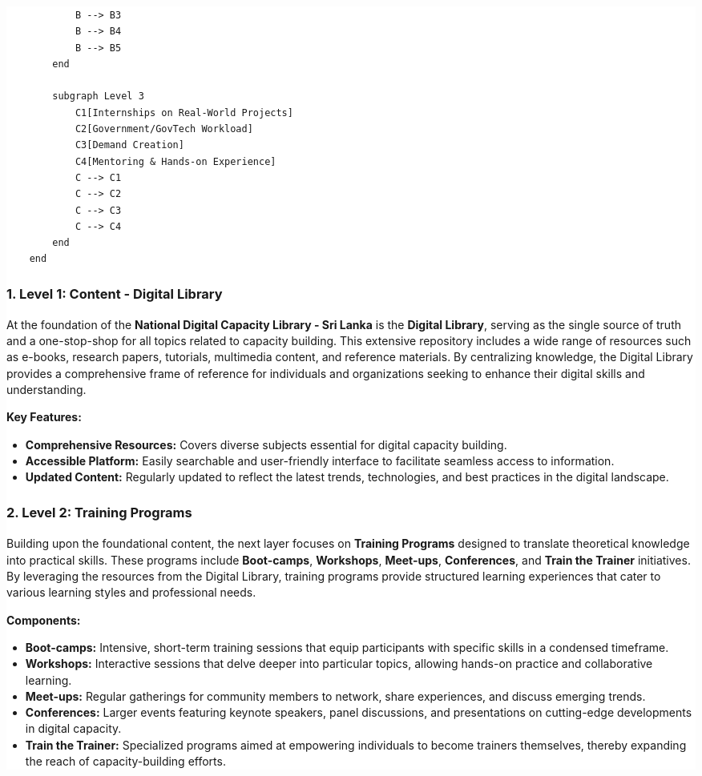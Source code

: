 ```mermaid
            B --> B3
            B --> B4
            B --> B5
        end

        subgraph Level 3
            C1[Internships on Real-World Projects]
            C2[Government/GovTech Workload]
            C3[Demand Creation]
            C4[Mentoring & Hands-on Experience]
            C --> C1
            C --> C2
            C --> C3
            C --> C4
        end
    end
```

### 1. Level 1: Content - Digital Library

At the foundation of the **National Digital Capacity Library - Sri Lanka** is the **Digital Library**, serving as the single source of truth and a one-stop-shop for all topics related to capacity building. This extensive repository includes a wide range of resources such as e-books, research papers, tutorials, multimedia content, and reference materials. By centralizing knowledge, the Digital Library provides a comprehensive frame of reference for individuals and organizations seeking to enhance their digital skills and understanding.

**Key Features:**
- **Comprehensive Resources:** Covers diverse subjects essential for digital capacity building.
- **Accessible Platform:** Easily searchable and user-friendly interface to facilitate seamless access to information.
- **Updated Content:** Regularly updated to reflect the latest trends, technologies, and best practices in the digital landscape.

### 2. Level 2: Training Programs

Building upon the foundational content, the next layer focuses on **Training Programs** designed to translate theoretical knowledge into practical skills. These programs include **Boot-camps**, **Workshops**, **Meet-ups**, **Conferences**, and **Train the Trainer** initiatives. By leveraging the resources from the Digital Library, training programs provide structured learning experiences that cater to various learning styles and professional needs.

**Components:**
- **Boot-camps:** Intensive, short-term training sessions that equip participants with specific skills in a condensed timeframe.
- **Workshops:** Interactive sessions that delve deeper into particular topics, allowing hands-on practice and collaborative learning.
- **Meet-ups:** Regular gatherings for community members to network, share experiences, and discuss emerging trends.
- **Conferences:** Larger events featuring keynote speakers, panel discussions, and presentations on cutting-edge developments in digital capacity.
- **Train the Trainer:** Specialized programs aimed at empowering individuals to become trainers themselves, thereby expanding the reach of capacity-building efforts.
